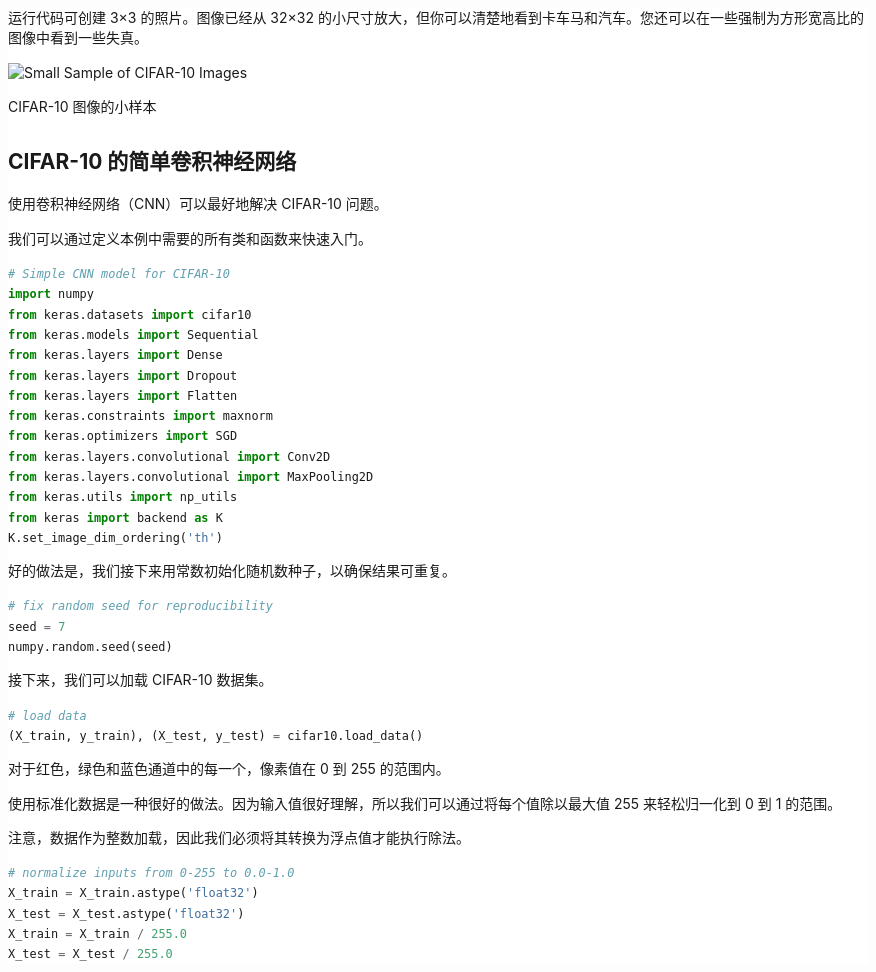 运行代码可创建 3×3 的照片。图像已经从 32×32 的小尺寸放大，但你可以清楚地看到卡车马和汽车。您还可以在一些强制为方形宽高比的图像中看到一些失真。

![Small Sample of CIFAR-10 Images](img/def90f3b9b58bf30829a905ae7da3e0d.png)

CIFAR-10 图像的小样本

## CIFAR-10 的简单卷积神经网络

使用卷积神经网络（CNN）可以最好地解决 CIFAR-10 问题。

我们可以通过定义本例中需要的所有类和函数来快速入门。

```py
# Simple CNN model for CIFAR-10
import numpy
from keras.datasets import cifar10
from keras.models import Sequential
from keras.layers import Dense
from keras.layers import Dropout
from keras.layers import Flatten
from keras.constraints import maxnorm
from keras.optimizers import SGD
from keras.layers.convolutional import Conv2D
from keras.layers.convolutional import MaxPooling2D
from keras.utils import np_utils
from keras import backend as K
K.set_image_dim_ordering('th')
```

好的做法是，我们接下来用常数初始化随机数种子，以确保结果可重复。

```py
# fix random seed for reproducibility
seed = 7
numpy.random.seed(seed)
```

接下来，我们可以加载 CIFAR-10 数据集。

```py
# load data
(X_train, y_train), (X_test, y_test) = cifar10.load_data()
```

对于红色，绿色和蓝色通道中的每一个，像素值在 0 到 255 的范围内。

使用标准化数据是一种很好的做法。因为输入值很好理解，所以我们可以通过将每个值除以最大值 255 来轻松归一化到 0 到 1 的范围。

注意，数据作为整数加载，因此我们必须将其转换为浮点值才能执行除法。

```py
# normalize inputs from 0-255 to 0.0-1.0
X_train = X_train.astype('float32')
X_test = X_test.astype('float32')
X_train = X_train / 255.0
X_test = X_test / 255.0
```
